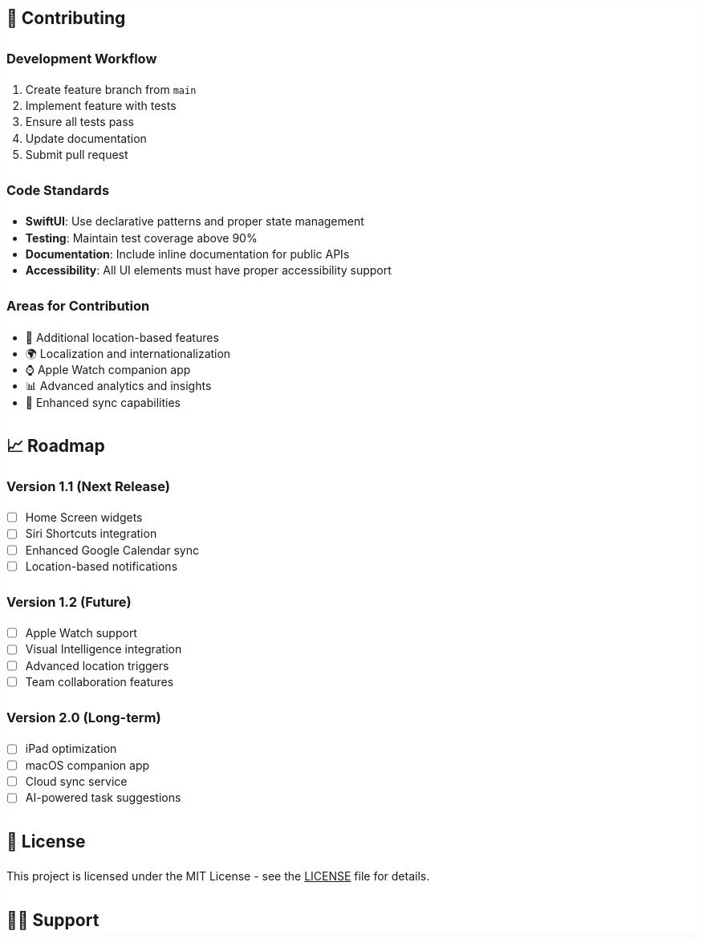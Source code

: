 ## 🤝 Contributing

### **Development Workflow**
1. Create feature branch from `main`
2. Implement feature with tests
3. Ensure all tests pass
4. Update documentation
5. Submit pull request

### **Code Standards**
- **SwiftUI**: Use declarative patterns and proper state management
- **Testing**: Maintain test coverage above 90%
- **Documentation**: Include inline documentation for public APIs
- **Accessibility**: All UI elements must have proper accessibility support

### **Areas for Contribution**
- 🎯 Additional location-based features
- 🌍 Localization and internationalization
- ⌚ Apple Watch companion app
- 📊 Advanced analytics and insights
- 🔄 Enhanced sync capabilities

## 📈 Roadmap

### **Version 1.1** (Next Release)
- [ ] Home Screen widgets
- [ ] Siri Shortcuts integration
- [ ] Enhanced Google Calendar sync
- [ ] Location-based notifications

### **Version 1.2** (Future)
- [ ] Apple Watch support
- [ ] Visual Intelligence integration
- [ ] Advanced location triggers
- [ ] Team collaboration features

### **Version 2.0** (Long-term)
- [ ] iPad optimization
- [ ] macOS companion app
- [ ] Cloud sync service
- [ ] AI-powered task suggestions

## 📄 License

This project is licensed under the MIT License - see the [LICENSE](LICENSE) file for details.

## 🙋‍♂️ Support
